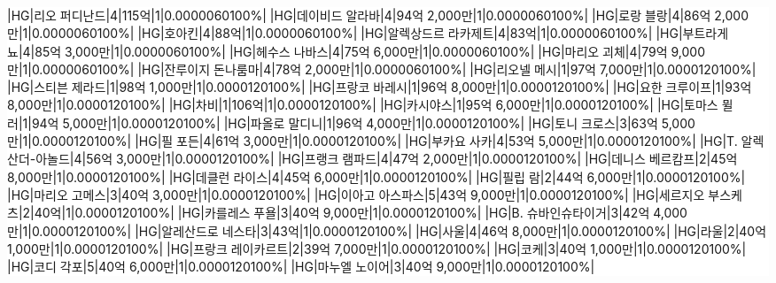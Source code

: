 |HG|리오 퍼디난드|4|115억|1|0.0000060100%|
|HG|데이비드 알라바|4|94억 2,000만|1|0.0000060100%|
|HG|로랑 블랑|4|86억 2,000만|1|0.0000060100%|
|HG|호아킨|4|88억|1|0.0000060100%|
|HG|알렉상드르 라카제트|4|83억|1|0.0000060100%|
|HG|부트라게뇨|4|85억 3,000만|1|0.0000060100%|
|HG|헤수스 나바스|4|75억 6,000만|1|0.0000060100%|
|HG|마리오 괴체|4|79억 9,000만|1|0.0000060100%|
|HG|잔루이지 돈나룸마|4|78억 2,000만|1|0.0000060100%|
|HG|리오넬 메시|1|97억 7,000만|1|0.0000120100%|
|HG|스티븐 제라드|1|98억 1,000만|1|0.0000120100%|
|HG|프랑코 바레시|1|96억 8,000만|1|0.0000120100%|
|HG|요한 크루이프|1|93억 8,000만|1|0.0000120100%|
|HG|차비|1|106억|1|0.0000120100%|
|HG|카시야스|1|95억 6,000만|1|0.0000120100%|
|HG|토마스 뮐러|1|94억 5,000만|1|0.0000120100%|
|HG|파올로 말디니|1|96억 4,000만|1|0.0000120100%|
|HG|토니 크로스|3|63억 5,000만|1|0.0000120100%|
|HG|필 포든|4|61억 3,000만|1|0.0000120100%|
|HG|부카요 사카|4|53억 5,000만|1|0.0000120100%|
|HG|T. 알렉산더-아놀드|4|56억 3,000만|1|0.0000120100%|
|HG|프랭크 램파드|4|47억 2,000만|1|0.0000120100%|
|HG|데니스 베르캄프|2|45억 8,000만|1|0.0000120100%|
|HG|데클런 라이스|4|45억 6,000만|1|0.0000120100%|
|HG|필립 람|2|44억 6,000만|1|0.0000120100%|
|HG|마리오 고메스|3|40억 3,000만|1|0.0000120100%|
|HG|이아고 아스파스|5|43억 9,000만|1|0.0000120100%|
|HG|세르지오 부스케츠|2|40억|1|0.0000120100%|
|HG|카를레스 푸욜|3|40억 9,000만|1|0.0000120100%|
|HG|B. 슈바인슈타이거|3|42억 4,000만|1|0.0000120100%|
|HG|알레산드로 네스타|3|43억|1|0.0000120100%|
|HG|사울|4|46억 8,000만|1|0.0000120100%|
|HG|라울|2|40억 1,000만|1|0.0000120100%|
|HG|프랑크 레이카르트|2|39억 7,000만|1|0.0000120100%|
|HG|코케|3|40억 1,000만|1|0.0000120100%|
|HG|코디 각포|5|40억 6,000만|1|0.0000120100%|
|HG|마누엘 노이어|3|40억 9,000만|1|0.0000120100%|